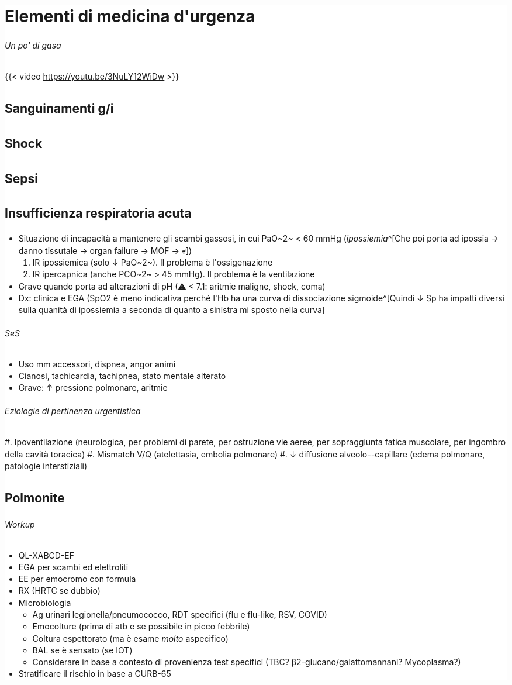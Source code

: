 # Elementi di medicina d'urgenza

###### Un po' di gasa
{{< video https://youtu.be/3NuLY12WiDw >}}

## Sanguinamenti g/i

## Shock

## Sepsi

## Insufficienza respiratoria acuta
* Situazione di incapacità a mantenere gli scambi gassosi, in cui PaO~2~ < 60 mmHg (_ipossiemia_^[Che poi porta ad ipossia → danno tissutale → organ failure → MOF → 💀])
	1. IR ipossiemica (solo ↓ PaO~2~). Il problema è l'ossigenazione
	2. IR ipercapnica (anche PCO~2~ > 45 mmHg). Il problema è la ventilazione
* Grave quando porta ad alterazioni di pH (⚠ < 7.1: aritmie maligne, shock, coma)
* Dx: clinica e EGA (SpO2 è meno indicativa perché l'Hb ha una curva di dissociazione sigmoide^[Quindi ↓ Sp ha impatti diversi sulla quanità di ipossiemia a seconda di quanto a sinistra mi sposto nella curva]

###### SeS
* Uso mm accessori, dispnea, angor animi
* Cianosi, tachicardia, tachipnea, stato mentale alterato
* Grave: ↑ pressione polmonare, aritmie

###### Eziologie di pertinenza urgentistica
#. Ipoventilazione (neurologica, per problemi di parete, per ostruzione vie aeree, per sopraggiunta fatica muscolare, per ingombro della cavità toracica)
#. Mismatch V/Q (atelettasia, embolia polmonare)
#. ↓ diffusione alveolo--capillare (edema polmonare, patologie interstiziali)

## Polmonite

###### Workup
* QL-XABCD-EF
* EGA per scambi ed elettroliti
* EE per emocromo con formula
* RX (HRTC se dubbio)
* Microbiologia
	* Ag urinari legionella/pneumococco, RDT specifici (flu e flu-like, RSV, COVID)
	* Emocolture (prima di atb e se possibile in picco febbrile)
	* Coltura espettorato (ma è esame _molto_ aspecifico)
	* BAL se è sensato (se IOT)
	* Considerare in base a contesto di provenienza test specifici (TBC? β2-glucano/galattomannani? Mycoplasma?)
* Stratificare il rischio in base a CURB-65


[^pat-triangle-assesment]: ![Pediatric Assesment Triangle -- but really, **suitable for every patients!!**](https://www.acepnow.com/wp-content/uploads/2016/02/ACEP_0216_pg16c.png)
[^handout]: **ATMIST** (Age and identification, Time, MOI, Injury, Signs, Treatment) o **ISBAR** (Ident, Situation, Background, Assessment, Recommendation)